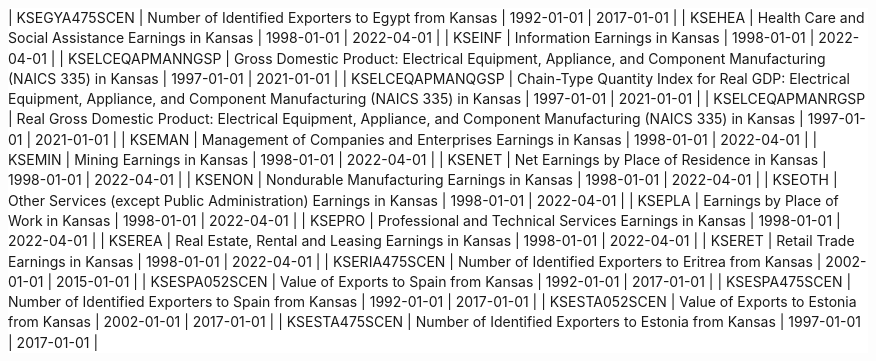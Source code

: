 | KSEGYA475SCEN        | Number of Identified Exporters to Egypt from Kansas                                                                                                                                                                       | 1992-01-01          | 2017-01-01        |
| KSEHEA               | Health Care and Social Assistance Earnings in Kansas                                                                                                                                                                      | 1998-01-01          | 2022-04-01        |
| KSEINF               | Information Earnings in Kansas                                                                                                                                                                                            | 1998-01-01          | 2022-04-01        |
| KSELCEQAPMANNGSP     | Gross Domestic Product: Electrical Equipment, Appliance, and Component Manufacturing (NAICS 335) in Kansas                                                                                                                | 1997-01-01          | 2021-01-01        |
| KSELCEQAPMANQGSP     | Chain-Type Quantity Index for Real GDP: Electrical Equipment, Appliance, and Component Manufacturing (NAICS 335) in Kansas                                                                                                | 1997-01-01          | 2021-01-01        |
| KSELCEQAPMANRGSP     | Real Gross Domestic Product: Electrical Equipment, Appliance, and Component Manufacturing (NAICS 335) in Kansas                                                                                                           | 1997-01-01          | 2021-01-01        |
| KSEMAN               | Management of Companies and Enterprises Earnings in Kansas                                                                                                                                                                | 1998-01-01          | 2022-04-01        |
| KSEMIN               | Mining Earnings in Kansas                                                                                                                                                                                                 | 1998-01-01          | 2022-04-01        |
| KSENET               | Net Earnings by Place of Residence in Kansas                                                                                                                                                                              | 1998-01-01          | 2022-04-01        |
| KSENON               | Nondurable Manufacturing Earnings in Kansas                                                                                                                                                                               | 1998-01-01          | 2022-04-01        |
| KSEOTH               | Other Services (except Public Administration) Earnings in Kansas                                                                                                                                                          | 1998-01-01          | 2022-04-01        |
| KSEPLA               | Earnings by Place of Work in Kansas                                                                                                                                                                                       | 1998-01-01          | 2022-04-01        |
| KSEPRO               | Professional and Technical Services Earnings in Kansas                                                                                                                                                                    | 1998-01-01          | 2022-04-01        |
| KSEREA               | Real Estate, Rental and Leasing Earnings in Kansas                                                                                                                                                                        | 1998-01-01          | 2022-04-01        |
| KSERET               | Retail Trade Earnings in Kansas                                                                                                                                                                                           | 1998-01-01          | 2022-04-01        |
| KSERIA475SCEN        | Number of Identified Exporters to Eritrea from Kansas                                                                                                                                                                     | 2002-01-01          | 2015-01-01        |
| KSESPA052SCEN        | Value of Exports to Spain from Kansas                                                                                                                                                                                     | 1992-01-01          | 2017-01-01        |
| KSESPA475SCEN        | Number of Identified Exporters to Spain from Kansas                                                                                                                                                                       | 1992-01-01          | 2017-01-01        |
| KSESTA052SCEN        | Value of Exports to Estonia from Kansas                                                                                                                                                                                   | 2002-01-01          | 2017-01-01        |
| KSESTA475SCEN        | Number of Identified Exporters to Estonia from Kansas                                                                                                                                                                     | 1997-01-01          | 2017-01-01        |